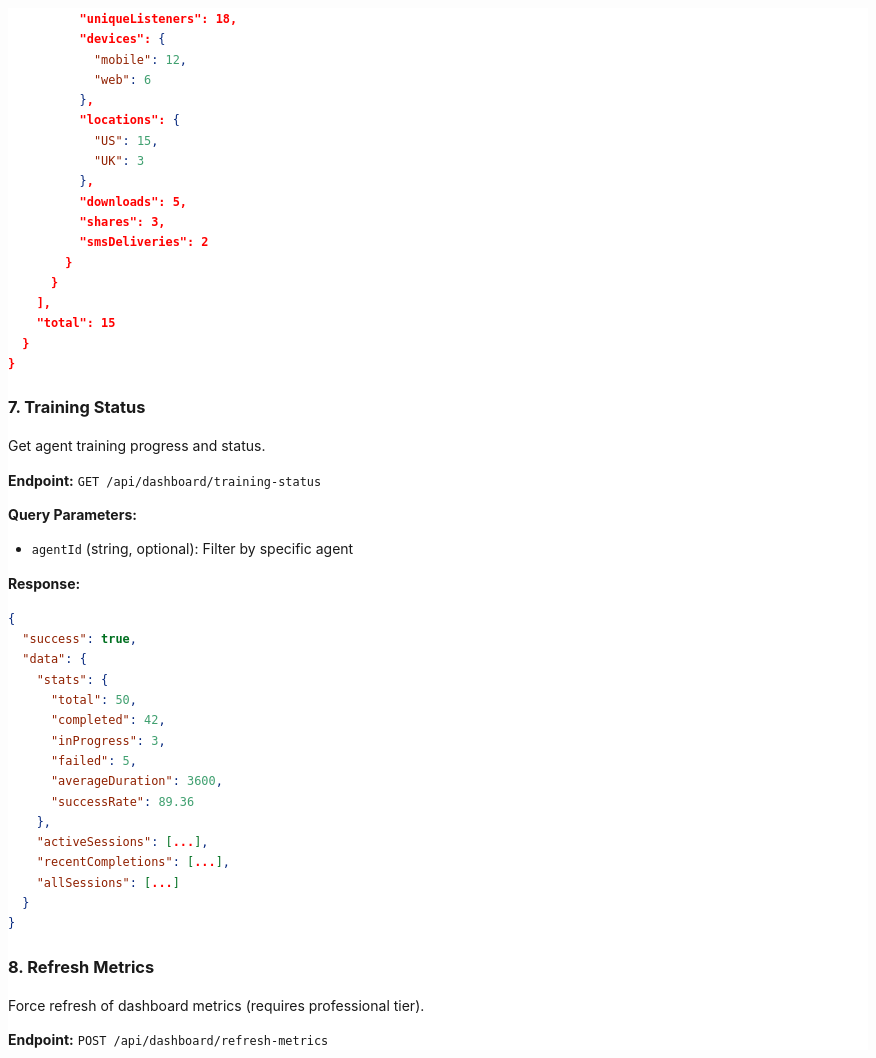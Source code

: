 ```json
          "uniqueListeners": 18,
          "devices": {
            "mobile": 12,
            "web": 6
          },
          "locations": {
            "US": 15,
            "UK": 3
          },
          "downloads": 5,
          "shares": 3,
          "smsDeliveries": 2
        }
      }
    ],
    "total": 15
  }
}
```

### 7. Training Status
Get agent training progress and status.

**Endpoint:** `GET /api/dashboard/training-status`

**Query Parameters:**
- `agentId` (string, optional): Filter by specific agent

**Response:**
```json
{
  "success": true,
  "data": {
    "stats": {
      "total": 50,
      "completed": 42,
      "inProgress": 3,
      "failed": 5,
      "averageDuration": 3600,
      "successRate": 89.36
    },
    "activeSessions": [...],
    "recentCompletions": [...],
    "allSessions": [...]
  }
}
```

### 8. Refresh Metrics
Force refresh of dashboard metrics (requires professional tier).

**Endpoint:** `POST /api/dashboard/refresh-metrics`

